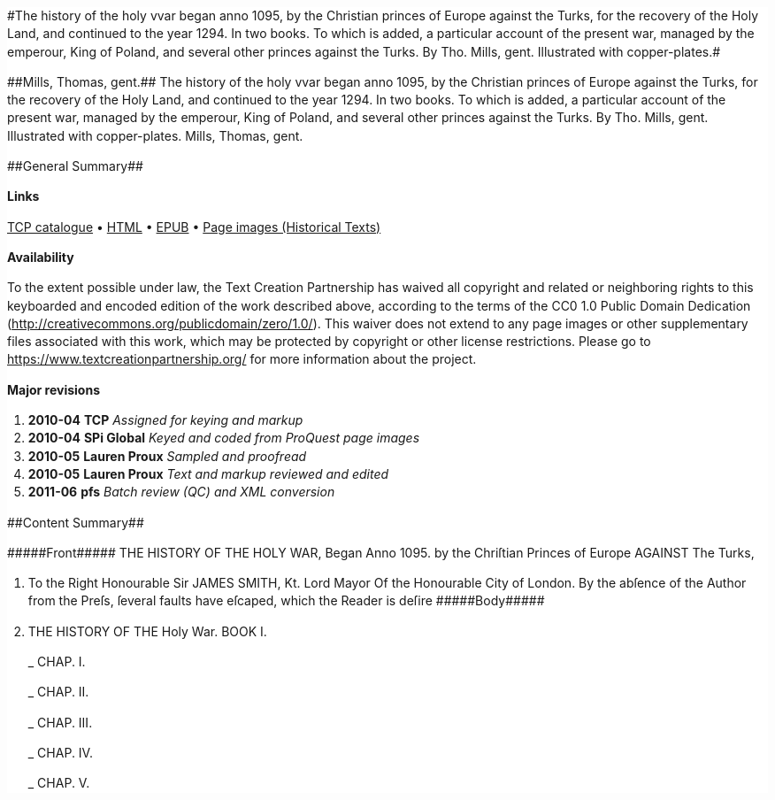 #The history of the holy vvar began anno 1095, by the Christian princes of Europe against the Turks, for the recovery of the Holy Land, and continued to the year 1294. In two books. To which is added, a particular account of the present war, managed by the emperour, King of Poland, and several other princes against the Turks. By Tho. Mills, gent. Illustrated with copper-plates.#

##Mills, Thomas, gent.##
The history of the holy vvar began anno 1095, by the Christian princes of Europe against the Turks, for the recovery of the Holy Land, and continued to the year 1294. In two books. To which is added, a particular account of the present war, managed by the emperour, King of Poland, and several other princes against the Turks. By Tho. Mills, gent. Illustrated with copper-plates.
Mills, Thomas, gent.

##General Summary##

**Links**

[TCP catalogue](http://www.ota.ox.ac.uk/tcp/)  • 
[HTML](http://tei.it.ox.ac.uk/tcp/Texts-HTML/free/A50/A50866.html)  • 
[EPUB](http://tei.it.ox.ac.uk/tcp/Texts-EPUB/free/A50/A50866.epub) • 
[Page images (Historical Texts)](https://historicaltexts.jisc.ac.uk/eebo-99832681e)

**Availability**

To the extent possible under law, the Text Creation Partnership has waived all copyright and related or neighboring rights to this keyboarded and encoded edition of the work described above, according to the terms of the CC0 1.0 Public Domain Dedication (http://creativecommons.org/publicdomain/zero/1.0/). This waiver does not extend to any page images or other supplementary files associated with this work, which may be protected by copyright or other license restrictions. Please go to https://www.textcreationpartnership.org/ for more information about the project.

**Major revisions**

1. __2010-04__ __TCP__ *Assigned for keying and markup*
1. __2010-04__ __SPi Global__ *Keyed and coded from ProQuest page images*
1. __2010-05__ __Lauren Proux__ *Sampled and proofread*
1. __2010-05__ __Lauren Proux__ *Text and markup reviewed and edited*
1. __2011-06__ __pfs__ *Batch review (QC) and XML conversion*

##Content Summary##

#####Front#####
THE HISTORY OF THE HOLY WAR, Began Anno 1095. by the Chriſtian Princes of Europe AGAINST The Turks, 
1. To the Right Honourable Sir JAMES SMITH, Kt. Lord Mayor Of the Honourable City of London.
By the abſence of the Author from the Preſs, ſeveral faults have eſcaped, which the Reader is deſire
#####Body#####

1. THE HISTORY OF THE Holy War. BOOK I.

    _ CHAP. I.

    _ CHAP. II.

    _ CHAP. III.

    _ CHAP. IV.

    _ CHAP. V.
